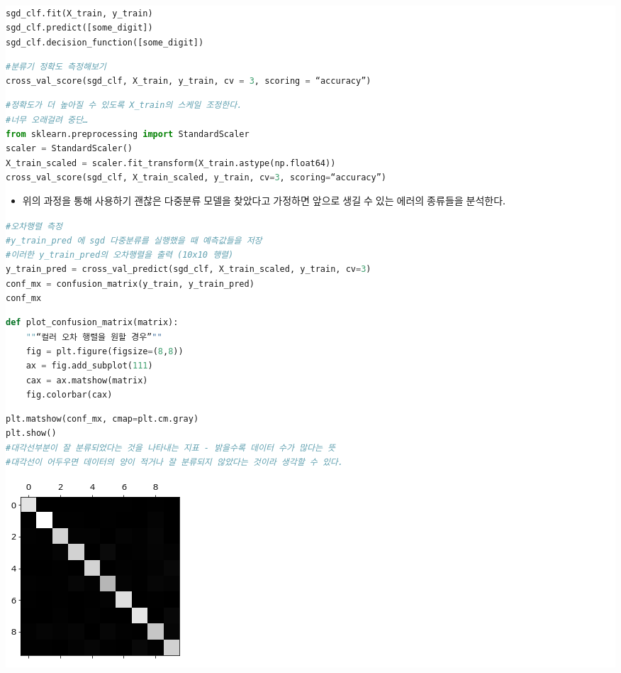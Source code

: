 ```python
sgd_clf.fit(X_train, y_train) 
sgd_clf.predict([some_digit]) 
sgd_clf.decision_function([some_digit]) 

```

```python
#분류기 정확도 측정해보기 
cross_val_score(sgd_clf, X_train, y_train, cv = 3, scoring = “accuracy”) 

```

```python
#정확도가 더 높아질 수 있도록 X_train의 스케일 조정한다. 
#너무 오래걸려 중단… 
from sklearn.preprocessing import StandardScaler 
scaler = StandardScaler() 
X_train_scaled = scaler.fit_transform(X_train.astype(np.float64)) 
cross_val_score(sgd_clf, X_train_scaled, y_train, cv=3, scoring=“accuracy”) 

```

- 위의 과정을 통해 사용하기 괜찮은 다중분류 모델을 찾았다고 가정하면 앞으로 생길 수 있는 에러의 종류들을 분석한다.

```python
#오차행렬 측정 
#y_train_pred 에 sgd 다중분류를 실행했을 때 예측값들을 저장 
#이러한 y_train_pred의 오차행렬을 출력 (10x10 행렬) 
y_train_pred = cross_val_predict(sgd_clf, X_train_scaled, y_train, cv=3) 
conf_mx = confusion_matrix(y_train, y_train_pred) 
conf_mx 
```

```python
def plot_confusion_matrix(matrix): 
	""“컬러 오차 행렬을 원할 경우”"" 
	fig = plt.figure(figsize=(8,8)) 
	ax = fig.add_subplot(111) 
	cax = ax.matshow(matrix) 
	fig.colorbar(cax)
```

```python
plt.matshow(conf_mx, cmap=plt.cm.gray) 
plt.show() 
#대각선부분이 잘 분류되었다는 것을 나타내는 지표 - 밝을수록 데이터 수가 많다는 뜻 
#대각선이 어두우면 데이터의 양이 적거나 잘 분류되지 않았다는 것이라 생각할 수 있다.
```

![clf6](/AI_study_ML_ch3/clf6.png)
